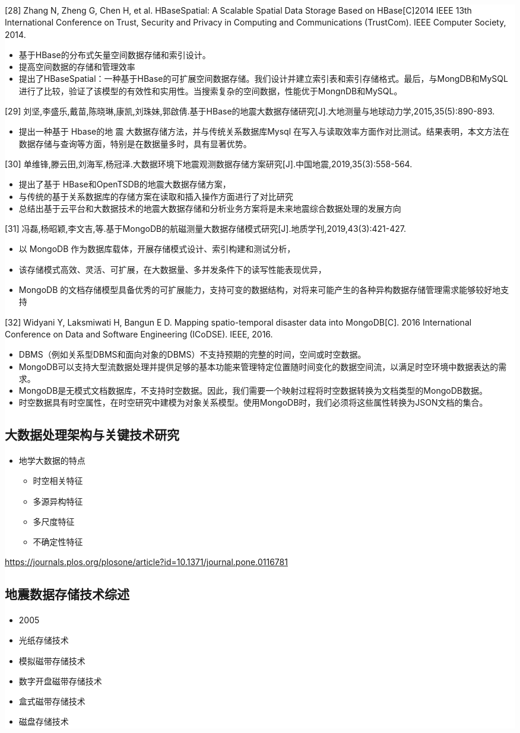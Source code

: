 [28]  Zhang N, Zheng G, Chen H, et al. HBaseSpatial: A Scalable Spatial Data Storage Based on HBase[C]2014 IEEE 13th International Conference on Trust, Security and Privacy in Computing and Communications (TrustCom). IEEE Computer Society, 2014.

- 基于HBase的分布式矢量空间数据存储和索引设计。
- 提高空间数据的存储和管理效率
- 提出了HBaseSpatial：一种基于HBase的可扩展空间数据存储。我们设计并建立索引表和索引存储格式。最后，与MongDB和MySQL进行了比较，验证了该模型的有效性和实用性。当搜索复杂的空间数据，性能优于MongnDB和MySQL。



[29]  刘坚,李盛乐,戴苗,陈晓琳,康凯,刘珠妹,郭啟倩.基于HBase的地震大数据存储研究[J].大地测量与地球动力学,2015,35(5):890-893.

- 提出一种基于 Hbase的地 震 大数据存储方法，并与传统关系数据库Mysql 在写入与读取效率方面作对比测试。结果表明，本文方法在数据存储与查询等方面，特别是在数据量多时，具有显著优势。



[30]  单维锋,滕云田,刘海军,杨冠泽.大数据环境下地震观测数据存储方案研究[J].中国地震,2019,35(3):558-564.

- 提出了基于 HBase和OpenTSDB的地震大数据存储方案，
- 与传统的基于关系数据库的存储方案在读取和插入操作方面进行了对比研究
- 总结出基于云平台和大数据技术的地震大数据存储和分析业务方案将是未来地震综合数据处理的发展方向



[31]  冯磊,杨昭颖,李文吉,等.基于MongoDB的航磁测量大数据存储模式研究[J].地质学刊,2019,43(3):421-427.

- 以 MongoDB 作为数据库载体，开展存储模式设计、索引构建和测试分析，
- 该存储模式高效、灵活、可扩展，在大数据量、多并发条件下的读写性能表现优异，

- MongoDB 的文档存储模型具备优秀的可扩展能力，支持可变的数据结构，对将来可能产生的各种异构数据存储管理需求能够较好地支持



[32]  Widyani Y, Laksmiwati H, Bangun E D. Mapping spatio-temporal disaster data into MongoDB[C]. 2016 International Conference on Data and Software Engineering (ICoDSE). IEEE, 2016.

- DBMS（例如关系型DBMS和面向对象的DBMS）不支持预期的完整的时间，空间或时空数据。
- MongoDB可以支持大型流数据处理并提供足够的基本功能来管理特定位置随时间变化的数据空间流，以满足时空环境中数据表达的需求。
- MongoDB是无模式文档数据库，不支持时空数据。因此，我们需要一个映射过程将时空数据转换为文档类型的MongoDB数据。
- 时空数据具有时空属性，在时空研究中建模为对象关系模型。使用MongoDB时，我们必须将这些属性转换为JSON文档的集合。



## 大数据处理架构与关键技术研究

- 地学大数据的特点

  - 时空相关特征

  - 多源异构特征

  - 多尺度特征

  - 不确定性特征

    

https://journals.plos.org/plosone/article?id=10.1371/journal.pone.0116781



## 地震数据存储技术综述

- 2005

- 光纸存储技术
- 模拟磁带存储技术
- 数字开盘磁带存储技术
- 盒式磁带存储技术
- 磁盘存储技术